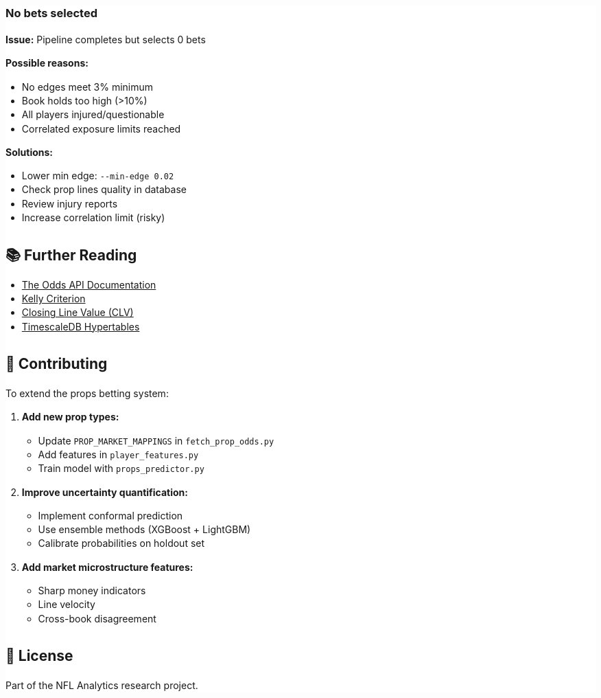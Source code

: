 ### No bets selected

**Issue:** Pipeline completes but selects 0 bets

**Possible reasons:**
- No edges meet 3% minimum
- Book holds too high (>10%)
- All players injured/questionable
- Correlated exposure limits reached

**Solutions:**
- Lower min edge: `--min-edge 0.02`
- Check prop lines quality in database
- Review injury reports
- Increase correlation limit (risky)

## 📚 Further Reading

- [The Odds API Documentation](https://the-odds-api.com/liveapi/guides/v4/)
- [Kelly Criterion](https://en.wikipedia.org/wiki/Kelly_criterion)
- [Closing Line Value (CLV)](https://www.pinnacle.com/en/betting-articles/betting-strategy/closing-line-value-explained)
- [TimescaleDB Hypertables](https://docs.timescale.com/use-timescale/latest/hypertables/)

## 🤝 Contributing

To extend the props betting system:

1. **Add new prop types:**
   - Update `PROP_MARKET_MAPPINGS` in `fetch_prop_odds.py`
   - Add features in `player_features.py`
   - Train model with `props_predictor.py`

2. **Improve uncertainty quantification:**
   - Implement conformal prediction
   - Use ensemble methods (XGBoost + LightGBM)
   - Calibrate probabilities on holdout set

3. **Add market microstructure features:**
   - Sharp money indicators
   - Line velocity
   - Cross-book disagreement

## 📄 License

Part of the NFL Analytics research project.
